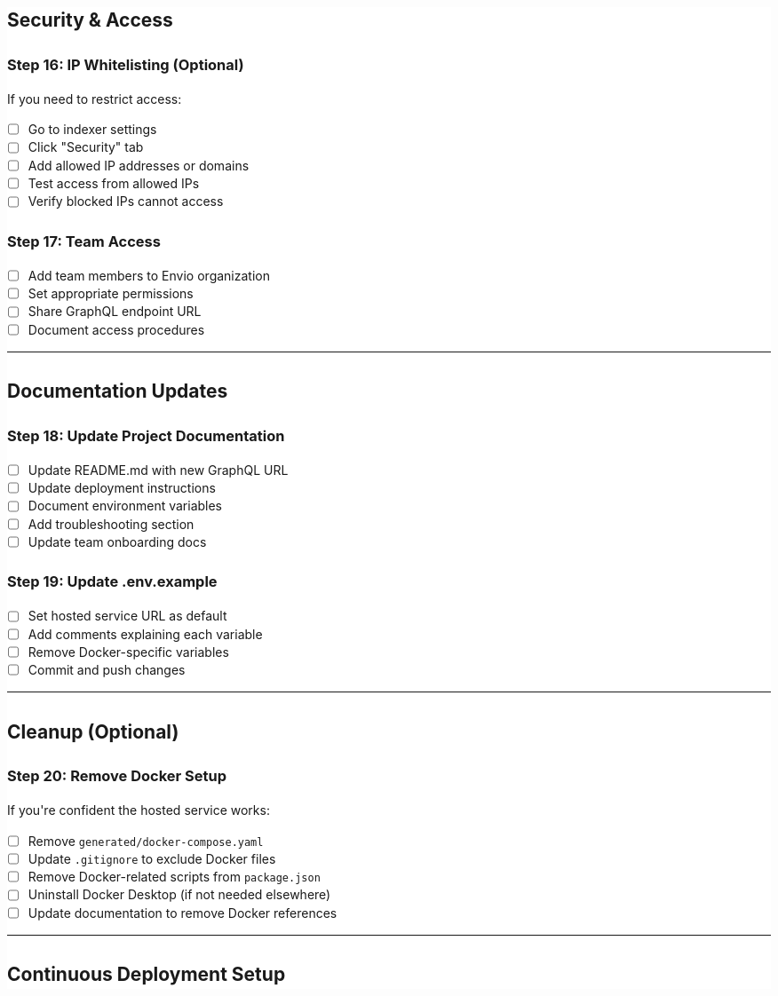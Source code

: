 
## Security & Access

### Step 16: IP Whitelisting (Optional)
If you need to restrict access:
- [ ] Go to indexer settings
- [ ] Click "Security" tab
- [ ] Add allowed IP addresses or domains
- [ ] Test access from allowed IPs
- [ ] Verify blocked IPs cannot access

### Step 17: Team Access
- [ ] Add team members to Envio organization
- [ ] Set appropriate permissions
- [ ] Share GraphQL endpoint URL
- [ ] Document access procedures

---

## Documentation Updates

### Step 18: Update Project Documentation
- [ ] Update README.md with new GraphQL URL
- [ ] Update deployment instructions
- [ ] Document environment variables
- [ ] Add troubleshooting section
- [ ] Update team onboarding docs

### Step 19: Update .env.example
- [ ] Set hosted service URL as default
- [ ] Add comments explaining each variable
- [ ] Remove Docker-specific variables
- [ ] Commit and push changes

---

## Cleanup (Optional)

### Step 20: Remove Docker Setup
If you're confident the hosted service works:
- [ ] Remove `generated/docker-compose.yaml`
- [ ] Update `.gitignore` to exclude Docker files
- [ ] Remove Docker-related scripts from `package.json`
- [ ] Uninstall Docker Desktop (if not needed elsewhere)
- [ ] Update documentation to remove Docker references

---

## Continuous Deployment Setup

